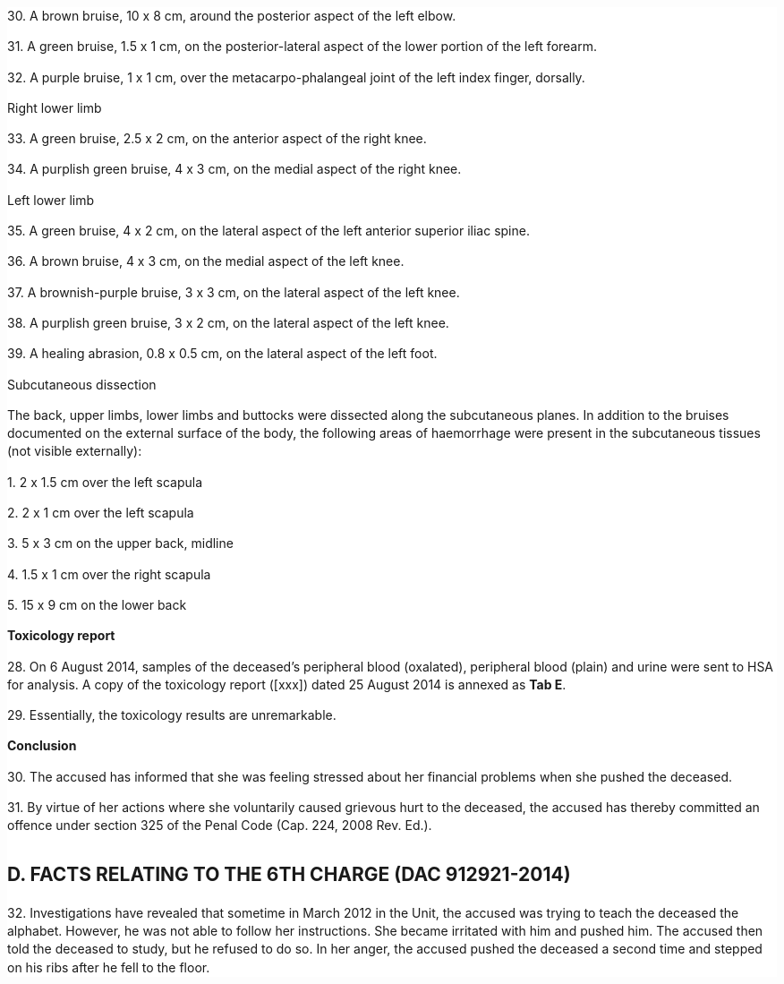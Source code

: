 30\. A brown bruise, 10 x 8 cm, around the posterior aspect of the left elbow. 

31\. A green bruise, 1.5 x 1 cm, on the posterior-lateral aspect of the lower portion of the left forearm. 

32\. A purple bruise, 1 x 1 cm, over the metacarpo-phalangeal joint of the left index finger, dorsally. 

 Right lower limb 

33\. A green bruise, 2.5 x 2 cm, on the anterior aspect of the right knee. 

34\. A purplish green bruise, 4 x 3 cm, on the medial aspect of the right knee. 

 Left lower limb 

35\. A green bruise, 4 x 2 cm, on the lateral aspect of the left anterior superior iliac spine. 

36\. A brown bruise, 4 x 3 cm, on the medial aspect of the left knee. 

37\. A brownish-purple bruise, 3 x 3 cm, on the lateral aspect of the left knee. 

38\. A purplish green bruise, 3 x 2 cm, on the lateral aspect of the left knee. 

39\. A healing abrasion, 0.8 x 0.5 cm, on the lateral aspect of the left foot. 

 Subcutaneous dissection 

 The back, upper limbs, lower limbs and buttocks were dissected along the subcutaneous planes. In addition to the bruises documented on the external surface of the body, the following areas of haemorrhage were present in the subcutaneous tissues (not visible externally): 

1\. 2 x 1.5 cm over the left scapula 

2\. 2 x 1 cm over the left scapula 

3\. 5 x 3 cm on the upper back, midline 

4\. 1.5 x 1 cm over the right scapula 

5\. 15 x 9 cm on the lower back 

**Toxicology report** 

28\. On 6 August 2014, samples of the deceased’s peripheral blood (oxalated), peripheral blood (plain) and urine were sent to HSA for analysis. A copy of the toxicology report ([xxx]) dated 25 August 2014 is annexed as **Tab E**. 

29\. Essentially, the toxicology results are unremarkable. 

**Conclusion** 


30\. The accused has informed that she was feeling stressed about her financial problems when she pushed the deceased. 

31\. By virtue of her actions where she voluntarily caused grievous hurt to the deceased, the accused has thereby committed an offence under section 325 of the Penal Code (Cap. 224, 2008 Rev. Ed.). 

## D. FACTS RELATING TO THE 6TH CHARGE (DAC 912921-2014) 

32\. Investigations have revealed that sometime in March 2012 in the Unit, the accused was trying to teach the deceased the alphabet. However, he was not able to follow her instructions.     She became irritated with him and pushed him. The accused then told the deceased to study, but he refused to do so. In her anger, the accused pushed the deceased a second time and stepped on his ribs after he fell to the floor. 
